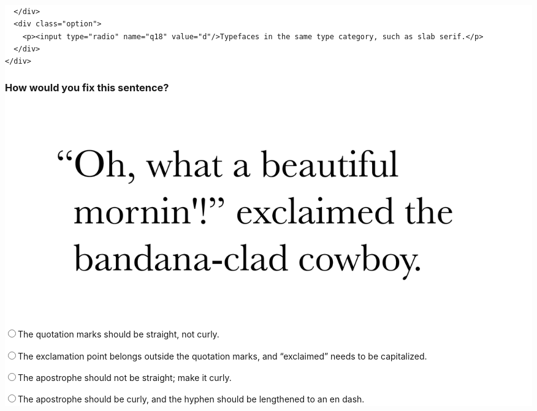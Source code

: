       </div>
      <div class="option">
        <p><input type="radio" name="q18" value="d"/>Typefaces in the same type category, such as slab serif.</p>
      </div>
    </div>
</div>


<div class="quizlib-question question" data-answer="c">
    <h3 class="quizlib-question-title">How would you fix this sentence?</h3>
    <figure class="question-image">
      <img src="/images/type_quiz/fix_the_sentence.png" />
    </figure>
    <div class="quizlib-question-answers question-answers">
      <div class="option">
        <p><input type="radio" name="q5" value="a"/>The quotation marks should be straight, not curly.</p>
      </div>
      <div class="option">
        <p><input type="radio" name="q5" value="b"/>The exclamation point belongs outside the quotation marks, and &ldquo;exclaimed&rdquo; needs to be capitalized.</p>
      </div>
      <div class="option">
        <p><input type="radio" name="q5" value="c"/>The apostrophe should not be straight; make it curly.</p>
      </div>
      <div class="option">
        <p><input type="radio" name="q5" value="d"/>The apostrophe should be curly, and the hyphen should be lengthened to an en dash.</p>
      </div>
    </div>
  </div>
